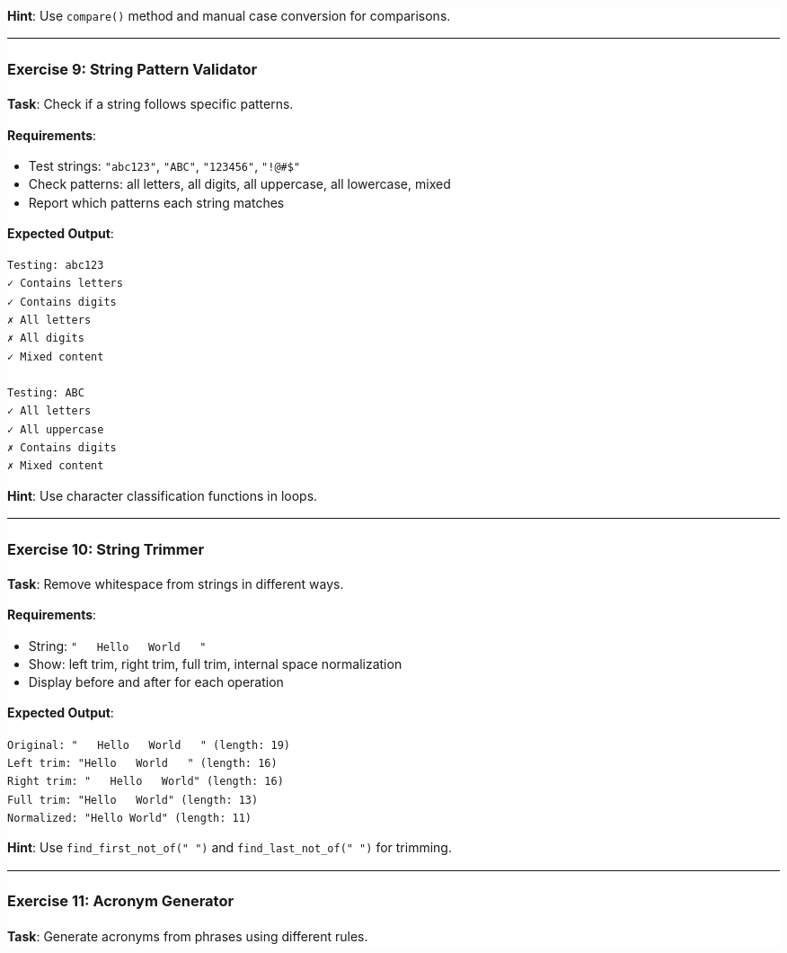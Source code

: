 **Hint**: Use `compare()` method and manual case conversion for comparisons.

---

### **Exercise 9: String Pattern Validator**
**Task**: Check if a string follows specific patterns.

**Requirements**:
- Test strings: `"abc123"`, `"ABC"`, `"123456"`, `"!@#$"`
- Check patterns: all letters, all digits, all uppercase, all lowercase, mixed
- Report which patterns each string matches

**Expected Output**:
```
Testing: abc123
✓ Contains letters
✓ Contains digits  
✗ All letters
✗ All digits
✓ Mixed content

Testing: ABC
✓ All letters
✓ All uppercase
✗ Contains digits
✗ Mixed content
```

**Hint**: Use character classification functions in loops.

---

### **Exercise 10: String Trimmer**
**Task**: Remove whitespace from strings in different ways.

**Requirements**:
- String: `"   Hello   World   "`
- Show: left trim, right trim, full trim, internal space normalization
- Display before and after for each operation

**Expected Output**:
```
Original: "   Hello   World   " (length: 19)
Left trim: "Hello   World   " (length: 16)
Right trim: "   Hello   World" (length: 16)  
Full trim: "Hello   World" (length: 13)
Normalized: "Hello World" (length: 11)
```

**Hint**: Use `find_first_not_of(" ")` and `find_last_not_of(" ")` for trimming.

---

### **Exercise 11: Acronym Generator**
**Task**: Generate acronyms from phrases using different rules.
